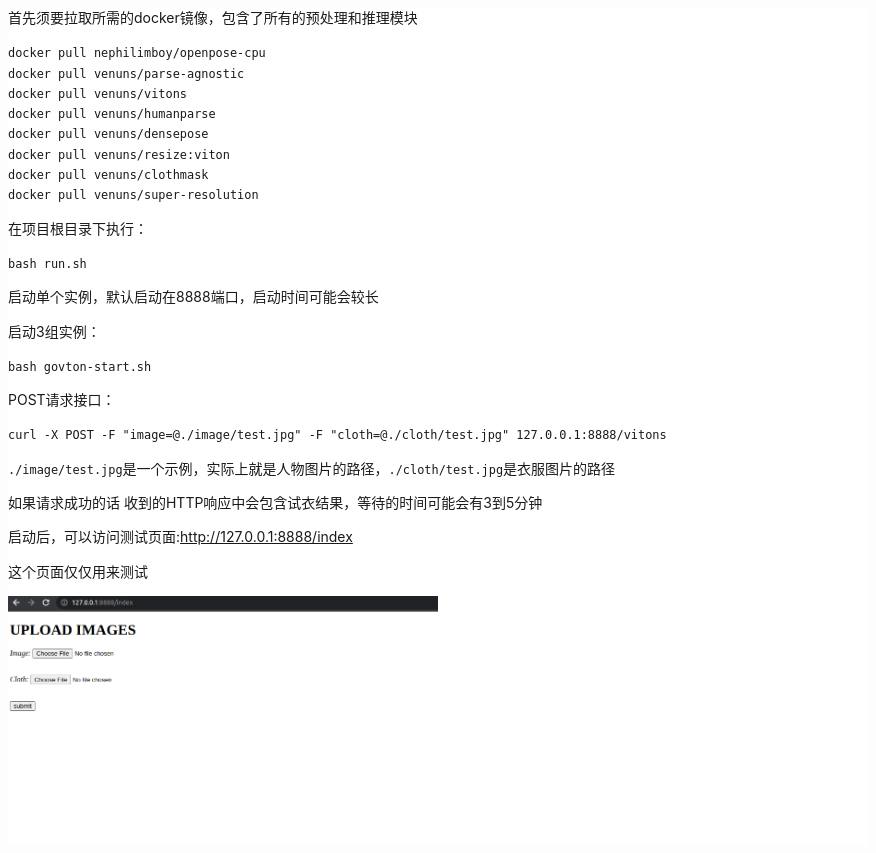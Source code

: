 首先须要拉取所需的docker镜像，包含了所有的预处理和推理模块

```bash
docker pull nephilimboy/openpose-cpu
docker pull venuns/parse-agnostic
docker pull venuns/vitons
docker pull venuns/humanparse
docker pull venuns/densepose
docker pull venuns/resize:viton
docker pull venuns/clothmask
docker pull venuns/super-resolution
```

在项目根目录下执行：

```
bash run.sh
```

启动单个实例，默认启动在8888端口，启动时间可能会较长

启动3组实例：

```
bash govton-start.sh
```

POST请求接口：

```
curl -X POST -F "image=@./image/test.jpg" -F "cloth=@./cloth/test.jpg" 127.0.0.1:8888/vitons
```

`./image/test.jpg`是一个示例，实际上就是人物图片的路径，`./cloth/test.jpg`是衣服图片的路径

如果请求成功的话 收到的HTTP响应中会包含试衣结果，等待的时间可能会有3到5分钟

启动后，可以访问测试页面:http://127.0.0.1:8888/index

这个页面仅仅用来测试

<img src="https://github.com/T4t4KAU/VirtualTryOnSystem/blob/main/static/1.png?raw=true" alt="image1.png" style="width:50%; height:auto;">
